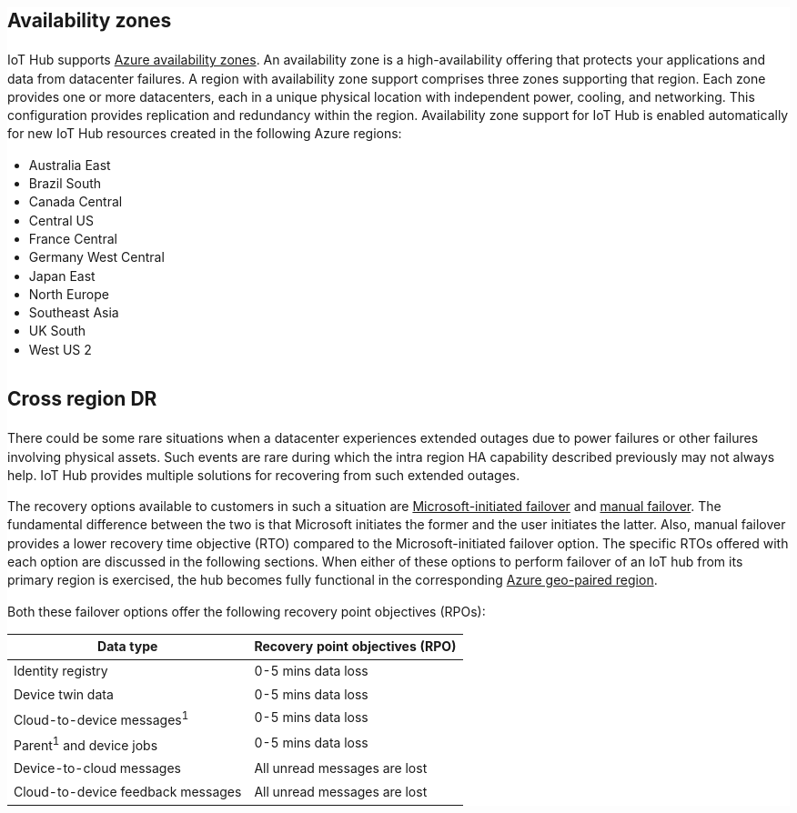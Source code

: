 ## Availability zones

IoT Hub supports [Azure availability zones](../availability-zones/az-overview.md). An availability zone is a high-availability offering that protects your applications and data from datacenter failures. A region with availability zone support comprises three zones supporting that region. Each zone provides one or more datacenters, each in a unique physical location with independent power, cooling, and networking. This configuration provides replication and redundancy within the region. Availability zone support for IoT Hub is enabled automatically for new IoT Hub resources created in the following Azure regions:

* Australia East
* Brazil South
* Canada Central
* Central US
* France Central
* Germany West Central
* Japan East
* North Europe
* Southeast Asia
* UK South
* West US 2

## Cross region DR

There could be some rare situations when a datacenter experiences extended outages due to power failures or other failures involving physical assets. Such events are rare during which the intra region HA capability described previously may not always help. IoT Hub provides multiple solutions for recovering from such extended outages.

The recovery options available to customers in such a situation are [Microsoft-initiated failover](#microsoft-initiated-failover) and [manual failover](#manual-failover). The fundamental difference between the two is that Microsoft initiates the former and the user initiates the latter. Also, manual failover provides a lower recovery time objective (RTO) compared to the Microsoft-initiated failover option. The specific RTOs offered with each option are discussed in the following sections. When either of these options to perform failover of an IoT hub from its primary region is exercised, the hub becomes fully functional in the corresponding [Azure geo-paired region](../availability-zones/cross-region-replication-azure.md).

Both these failover options offer the following recovery point objectives (RPOs):

| Data type | Recovery point objectives (RPO) |
| --- | --- |
| Identity registry |0-5 mins data loss |
| Device twin data |0-5 mins data loss |
| Cloud-to-device messages<sup>1</sup> |0-5 mins data loss |
| Parent<sup>1</sup> and device jobs |0-5 mins data loss |
| Device-to-cloud messages |All unread messages are lost |
| Cloud-to-device feedback messages |All unread messages are lost |
